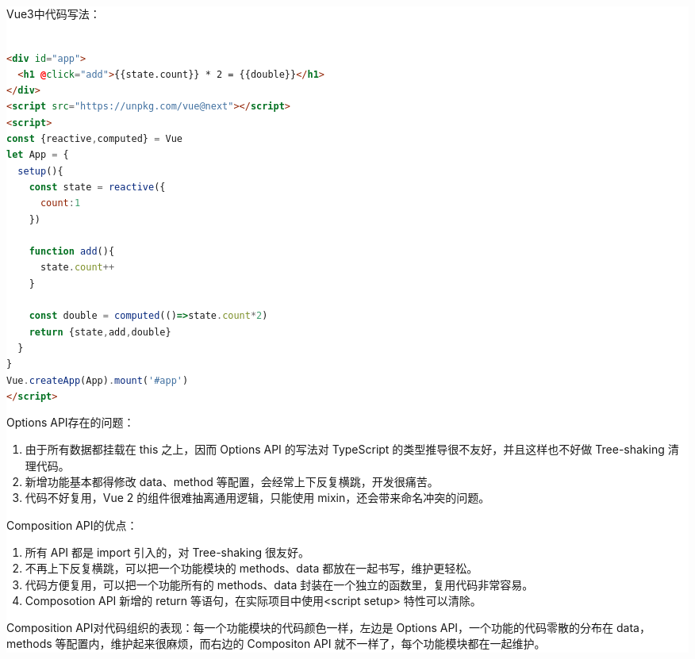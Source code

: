    

   Vue3中代码写法：

   ```html
   
   <div id="app">
     <h1 @click="add">{{state.count}} * 2 = {{double}}</h1>
   </div>
   <script src="https://unpkg.com/vue@next"></script>
   <script>
   const {reactive,computed} = Vue
   let App = {
     setup(){
       const state = reactive({
         count:1
       })
       
       function add(){
         state.count++
       }
         
       const double = computed(()=>state.count*2)
       return {state,add,double}
     }
   }
   Vue.createApp(App).mount('#app')
   </script>
   ```

   

   Options API存在的问题：

   1. 由于所有数据都挂载在 this 之上，因而 Options API 的写法对 TypeScript 的类型推导很不友好，并且这样也不好做 Tree-shaking 清理代码。
   2. 新增功能基本都得修改 data、method 等配置，会经常上下反复横跳，开发很痛苦。
   3. 代码不好复用，Vue 2 的组件很难抽离通用逻辑，只能使用 mixin，还会带来命名冲突的问题。

   Composition API的优点：

   1. 所有 API 都是 import 引入的，对 Tree-shaking 很友好。
   2. 不再上下反复横跳，可以把一个功能模块的 methods、data 都放在一起书写，维护更轻松。
   3. 代码方便复用，可以把一个功能所有的 methods、data 封装在一个独立的函数里，复用代码非常容易。
   4. Composotion API 新增的 return 等语句，在实际项目中使用\<script setup> 特性可以清除。

   

   Composition API对代码组织的表现：每一个功能模块的代码颜色一样，左边是 Options API，一个功能的代码零散的分布在 data，methods 等配置内，维护起来很麻烦，而右边的 Compositon API 就不一样了，每个功能模块都在一起维护。
